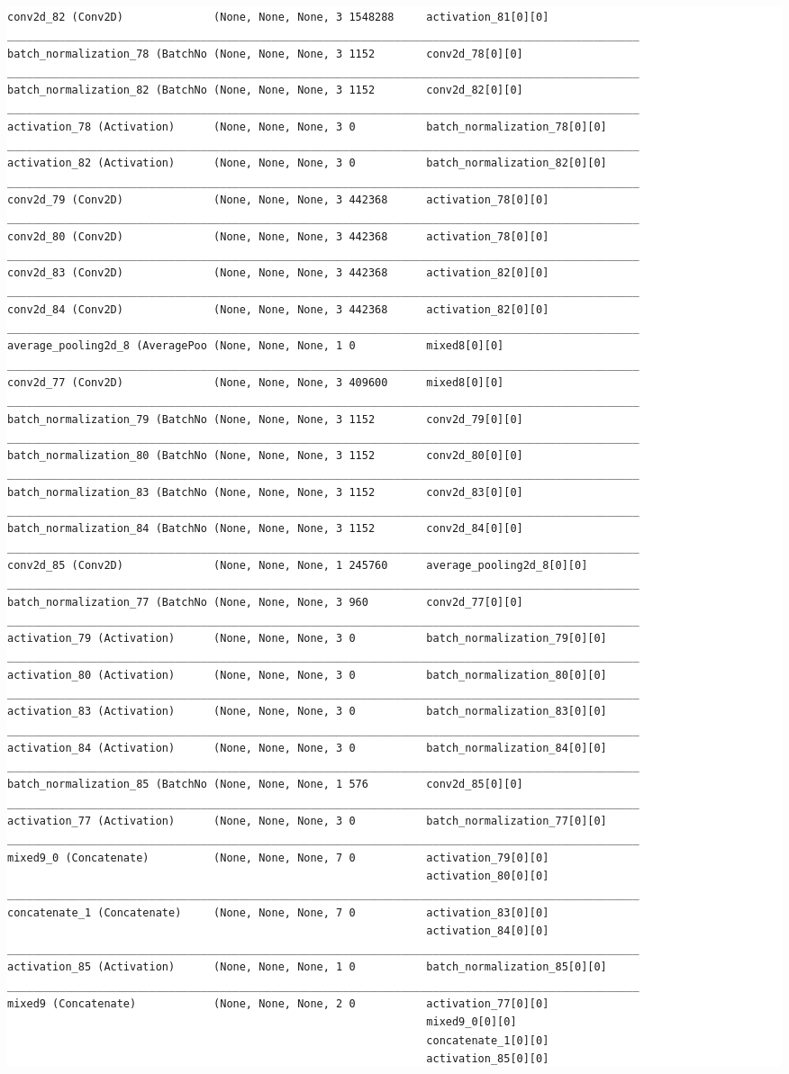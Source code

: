     conv2d_82 (Conv2D)              (None, None, None, 3 1548288     activation_81[0][0]              
    __________________________________________________________________________________________________
    batch_normalization_78 (BatchNo (None, None, None, 3 1152        conv2d_78[0][0]                  
    __________________________________________________________________________________________________
    batch_normalization_82 (BatchNo (None, None, None, 3 1152        conv2d_82[0][0]                  
    __________________________________________________________________________________________________
    activation_78 (Activation)      (None, None, None, 3 0           batch_normalization_78[0][0]     
    __________________________________________________________________________________________________
    activation_82 (Activation)      (None, None, None, 3 0           batch_normalization_82[0][0]     
    __________________________________________________________________________________________________
    conv2d_79 (Conv2D)              (None, None, None, 3 442368      activation_78[0][0]              
    __________________________________________________________________________________________________
    conv2d_80 (Conv2D)              (None, None, None, 3 442368      activation_78[0][0]              
    __________________________________________________________________________________________________
    conv2d_83 (Conv2D)              (None, None, None, 3 442368      activation_82[0][0]              
    __________________________________________________________________________________________________
    conv2d_84 (Conv2D)              (None, None, None, 3 442368      activation_82[0][0]              
    __________________________________________________________________________________________________
    average_pooling2d_8 (AveragePoo (None, None, None, 1 0           mixed8[0][0]                     
    __________________________________________________________________________________________________
    conv2d_77 (Conv2D)              (None, None, None, 3 409600      mixed8[0][0]                     
    __________________________________________________________________________________________________
    batch_normalization_79 (BatchNo (None, None, None, 3 1152        conv2d_79[0][0]                  
    __________________________________________________________________________________________________
    batch_normalization_80 (BatchNo (None, None, None, 3 1152        conv2d_80[0][0]                  
    __________________________________________________________________________________________________
    batch_normalization_83 (BatchNo (None, None, None, 3 1152        conv2d_83[0][0]                  
    __________________________________________________________________________________________________
    batch_normalization_84 (BatchNo (None, None, None, 3 1152        conv2d_84[0][0]                  
    __________________________________________________________________________________________________
    conv2d_85 (Conv2D)              (None, None, None, 1 245760      average_pooling2d_8[0][0]        
    __________________________________________________________________________________________________
    batch_normalization_77 (BatchNo (None, None, None, 3 960         conv2d_77[0][0]                  
    __________________________________________________________________________________________________
    activation_79 (Activation)      (None, None, None, 3 0           batch_normalization_79[0][0]     
    __________________________________________________________________________________________________
    activation_80 (Activation)      (None, None, None, 3 0           batch_normalization_80[0][0]     
    __________________________________________________________________________________________________
    activation_83 (Activation)      (None, None, None, 3 0           batch_normalization_83[0][0]     
    __________________________________________________________________________________________________
    activation_84 (Activation)      (None, None, None, 3 0           batch_normalization_84[0][0]     
    __________________________________________________________________________________________________
    batch_normalization_85 (BatchNo (None, None, None, 1 576         conv2d_85[0][0]                  
    __________________________________________________________________________________________________
    activation_77 (Activation)      (None, None, None, 3 0           batch_normalization_77[0][0]     
    __________________________________________________________________________________________________
    mixed9_0 (Concatenate)          (None, None, None, 7 0           activation_79[0][0]              
                                                                     activation_80[0][0]              
    __________________________________________________________________________________________________
    concatenate_1 (Concatenate)     (None, None, None, 7 0           activation_83[0][0]              
                                                                     activation_84[0][0]              
    __________________________________________________________________________________________________
    activation_85 (Activation)      (None, None, None, 1 0           batch_normalization_85[0][0]     
    __________________________________________________________________________________________________
    mixed9 (Concatenate)            (None, None, None, 2 0           activation_77[0][0]              
                                                                     mixed9_0[0][0]                   
                                                                     concatenate_1[0][0]              
                                                                     activation_85[0][0]              